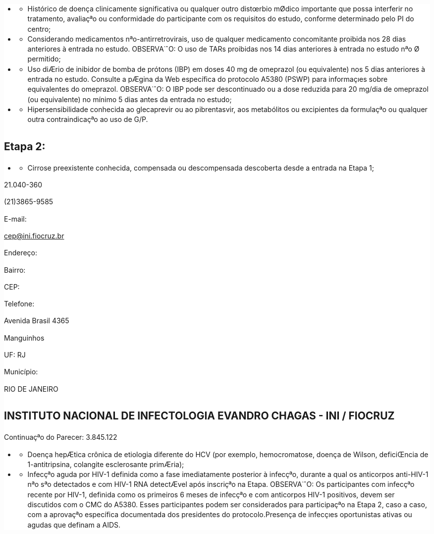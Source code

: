 - - Histórico de doença clinicamente significativa ou qualquer outro distœrbio mØdico importante que possa interferir no tratamento, avaliaçªo ou conformidade do participante com os requisitos do estudo, conforme determinado pelo PI do centro;
- - Considerando medicamentos nªo-antirretrovirais, uso de qualquer medicamento concomitante proibida nos 28 dias anteriores à entrada no estudo. OBSERVA˙ˆO: O uso de TARs proibidas nos 14 dias anteriores à entrada no estudo nªo Ø permitido;
- - Uso diÆrio de inibidor de bomba de prótons (IBP) em doses 40 mg de omeprazol (ou equivalente) nos 5 dias anteriores à entrada no estudo. Consulte a pÆgina da Web específica do protocolo A5380 (PSWP) para informaçıes sobre equivalentes do omeprazol. OBSERVA˙ˆO: O IBP pode ser descontinuado ou a dose reduzida para 20 mg/dia de omeprazol (ou equivalente) no mínimo 5 dias antes da entrada no estudo;
- -  Hipersensibilidade conhecida ao glecaprevir ou ao pibrentasvir, aos metabólitos ou excipientes da formulaçªo ou qualquer outra contraindicaçªo ao uso de G/P.

## Etapa 2:

- - Cirrose preexistente conhecida, compensada ou descompensada descoberta desde a entrada na Etapa 1;

21.040-360

(21)3865-9585

E-mail:

cep@ini.fiocruz.br

Endereço:

Bairro:

CEP:

Telefone:

Avenida Brasil 4365

Manguinhos

UF: RJ

Município:

RIO DE JANEIRO



## INSTITUTO NACIONAL DE INFECTOLOGIA EVANDRO CHAGAS - INI / FIOCRUZ



Continuaçªo do Parecer: 3.845.122

- - Doença hepÆtica crônica de etiologia diferente do HCV (por exemplo, hemocromatose, doença de Wilson, deficiŒncia de 1-antitripsina, colangite esclerosante primÆria);
- - Infecçªo aguda por HIV-1 definida como a fase imediatamente posterior à infecçªo, durante a qual os anticorpos  anti-HIV-1  nªo  sªo  detectados  e  com  HIV-1  RNA  detectÆvel  após  inscriçªo  na  Etapa. OBSERVA˙ˆO: Os participantes com infecçªo recente por HIV-1, definida como os primeiros 6 meses de infecçªo e com anticorpos HIV-1 positivos, devem ser discutidos com o CMC do A5380. Esses participantes podem ser considerados para participaçªo na Etapa 2, caso a caso, com a aprovaçªo específica documentada dos presidentes do protocolo.Presença de infecçıes oportunistas ativas ou agudas que definam a AIDS.
